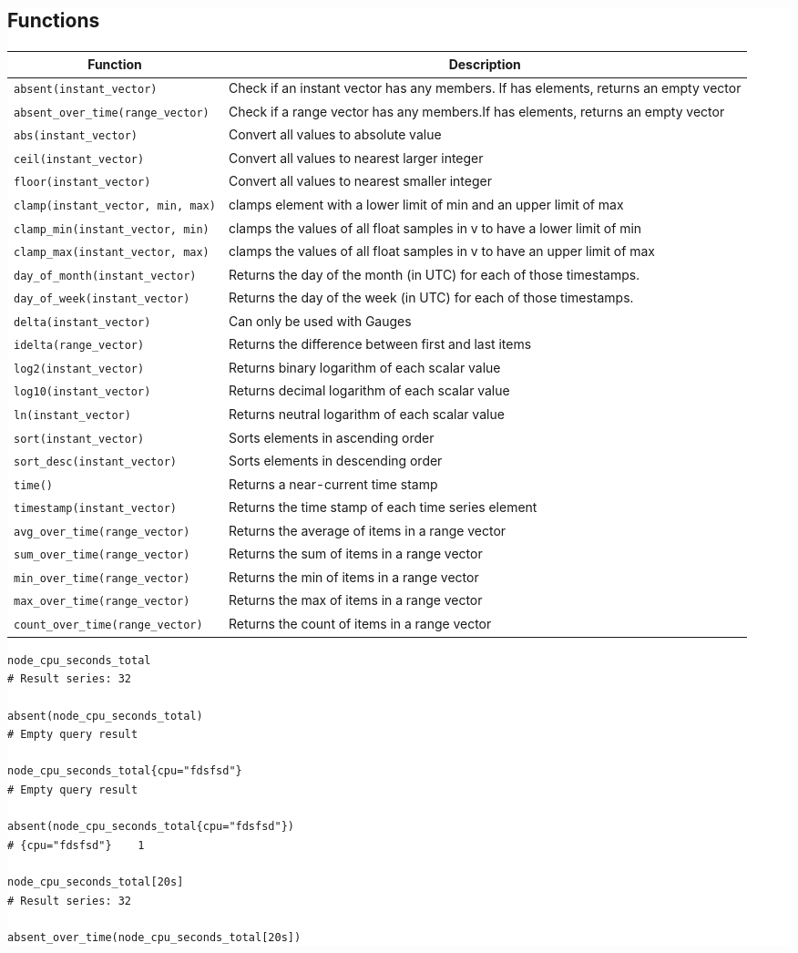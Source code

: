 
## Functions

| Function                          | Description                                                                          |
| --------------------------------- | ------------------------------------------------------------------------------------ |
| `absent(instant_vector)`          | Check if an instant vector has any members. If has elements, returns an empty vector |
| `absent_over_time(range_vector)`  | Check if a range vector has any members.If has elements, returns an empty vector     |
| `abs(instant_vector)`             | Convert all values to absolute value                                                 |
| `ceil(instant_vector)`            | Convert all values to nearest larger integer                                         |
| `floor(instant_vector)`           | Convert all values to nearest smaller integer                                        |
| `clamp(instant_vector, min, max)` | clamps element with a lower limit of min and an upper limit of max                   |
| `clamp_min(instant_vector, min)`  | clamps the values of all float samples in v to have a lower limit of min             |
| `clamp_max(instant_vector, max)`  | clamps the values of all float samples in v to have an upper limit of max            |
| `day_of_month(instant_vector)`    | Returns the day of the month (in UTC) for each of those timestamps.                  |
| `day_of_week(instant_vector)`     | Returns the day of the week (in UTC) for each of those timestamps.                   |
| `delta(instant_vector)`           | Can only be used with Gauges                                                         |
| `idelta(range_vector)`            | Returns the difference between first and last items                                  |
| `log2(instant_vector)`            | Returns binary logarithm of each scalar value                                        |
| `log10(instant_vector)`           | Returns decimal logarithm of each scalar value                                       |
| `ln(instant_vector)`              | Returns neutral logarithm of each scalar value                                       |
| `sort(instant_vector)`            | Sorts elements in ascending order                                                    |
| `sort_desc(instant_vector)`       | Sorts elements in descending order                                                   |
| `time()`                          | Returns a near-current time stamp                                                    |
| `timestamp(instant_vector)`       | Returns the time stamp of each time series element                                   |
| `avg_over_time(range_vector)`     | Returns the average of items in a range vector                                       |
| `sum_over_time(range_vector)`     | Returns the sum of items in a range vector                                           |
| `min_over_time(range_vector)`     | Returns the min of items in a range vector                                           |
| `max_over_time(range_vector)`     | Returns the max of items in a range vector                                           |
| `count_over_time(range_vector)`   | Returns the count of items in a range vector                                         |

```promql
node_cpu_seconds_total
# Result series: 32

absent(node_cpu_seconds_total)
# Empty query result

node_cpu_seconds_total{cpu="fdsfsd"}
# Empty query result

absent(node_cpu_seconds_total{cpu="fdsfsd"})
# {cpu="fdsfsd"}	1

node_cpu_seconds_total[20s]
# Result series: 32

absent_over_time(node_cpu_seconds_total[20s])
```